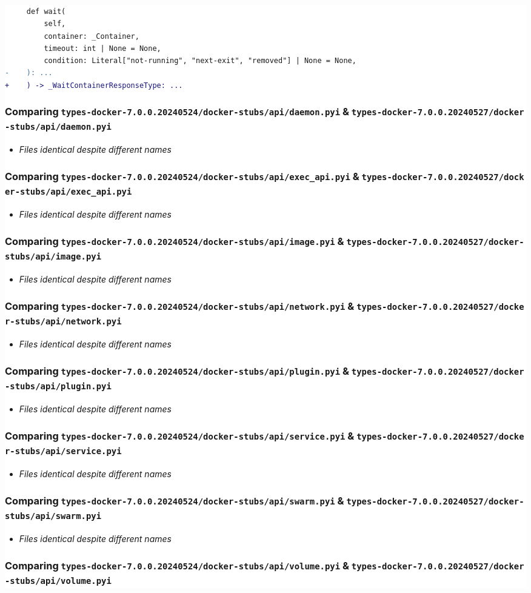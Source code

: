 ```diff
     def wait(
         self,
         container: _Container,
         timeout: int | None = None,
         condition: Literal["not-running", "next-exit", "removed"] | None = None,
-    ): ...
+    ) -> _WaitContainerResponseType: ...
```

### Comparing `types-docker-7.0.0.20240524/docker-stubs/api/daemon.pyi` & `types-docker-7.0.0.20240527/docker-stubs/api/daemon.pyi`

 * *Files identical despite different names*

### Comparing `types-docker-7.0.0.20240524/docker-stubs/api/exec_api.pyi` & `types-docker-7.0.0.20240527/docker-stubs/api/exec_api.pyi`

 * *Files identical despite different names*

### Comparing `types-docker-7.0.0.20240524/docker-stubs/api/image.pyi` & `types-docker-7.0.0.20240527/docker-stubs/api/image.pyi`

 * *Files identical despite different names*

### Comparing `types-docker-7.0.0.20240524/docker-stubs/api/network.pyi` & `types-docker-7.0.0.20240527/docker-stubs/api/network.pyi`

 * *Files identical despite different names*

### Comparing `types-docker-7.0.0.20240524/docker-stubs/api/plugin.pyi` & `types-docker-7.0.0.20240527/docker-stubs/api/plugin.pyi`

 * *Files identical despite different names*

### Comparing `types-docker-7.0.0.20240524/docker-stubs/api/service.pyi` & `types-docker-7.0.0.20240527/docker-stubs/api/service.pyi`

 * *Files identical despite different names*

### Comparing `types-docker-7.0.0.20240524/docker-stubs/api/swarm.pyi` & `types-docker-7.0.0.20240527/docker-stubs/api/swarm.pyi`

 * *Files identical despite different names*

### Comparing `types-docker-7.0.0.20240524/docker-stubs/api/volume.pyi` & `types-docker-7.0.0.20240527/docker-stubs/api/volume.pyi`
